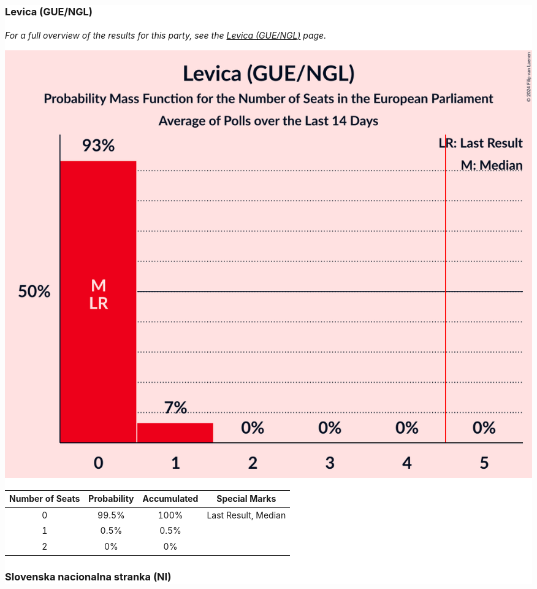 ### Levica (GUE/NGL)

*For a full overview of the results for this party, see the [Levica (GUE/NGL)](party-levicaguengl.html) page.*

![Graph with seats probability mass function not yet produced](average-2024-05-31-seats-pmf-levicaguengl.png "Seats Probability Mass Function")

| Number of Seats | Probability | Accumulated | Special Marks |
|:---------------:|:-----------:|:-----------:|:-------------:|
| 0 | 99.5% | 100% | Last Result, Median |
| 1 | 0.5% | 0.5% |  |
| 2 | 0% | 0% |  |

### Slovenska nacionalna stranka (NI)
